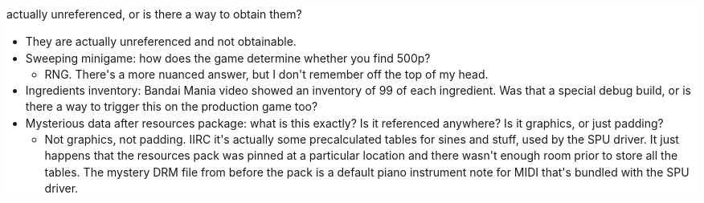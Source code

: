   actually unreferenced, or is there a way to obtain them?
  - They are actually unreferenced and not obtainable.
- Sweeping minigame: how does the game determine whether you find 500p?
  - RNG. There's a more nuanced answer, but I don't remember off the top of my head.
- Ingredients inventory: Bandai Mania video showed an inventory of 99
  of each ingredient. Was that a special debug build, or is there a way to
  trigger this on the production game too?
- Mysterious data after resources package: what is this exactly? Is it
  referenced anywhere? Is it graphics, or just padding?
  - Not graphics, not padding. IIRC it's actually some precalculated tables
    for sines and stuff, used by the SPU driver. It just happens that the
    resources pack was pinned at a particular location and there wasn't enough
    room prior to store all the tables. The mystery DRM file from before the pack
    is a default piano instrument note for MIDI that's bundled with the SPU
    driver.
    

